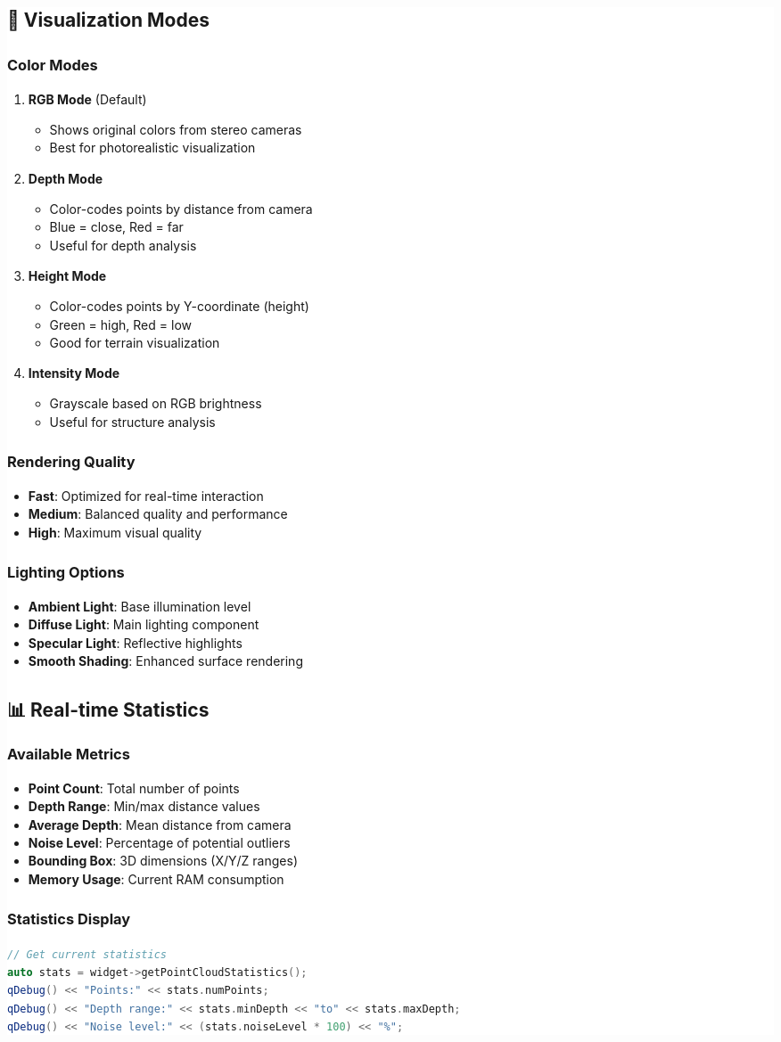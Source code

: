 ## 🎨 Visualization Modes

### Color Modes
1. **RGB Mode** (Default)
   - Shows original colors from stereo cameras
   - Best for photorealistic visualization

2. **Depth Mode**
   - Color-codes points by distance from camera
   - Blue = close, Red = far
   - Useful for depth analysis

3. **Height Mode**
   - Color-codes points by Y-coordinate (height)
   - Green = high, Red = low
   - Good for terrain visualization

4. **Intensity Mode**
   - Grayscale based on RGB brightness
   - Useful for structure analysis

### Rendering Quality
- **Fast**: Optimized for real-time interaction
- **Medium**: Balanced quality and performance
- **High**: Maximum visual quality

### Lighting Options
- **Ambient Light**: Base illumination level
- **Diffuse Light**: Main lighting component
- **Specular Light**: Reflective highlights
- **Smooth Shading**: Enhanced surface rendering

## 📊 Real-time Statistics

### Available Metrics
- **Point Count**: Total number of points
- **Depth Range**: Min/max distance values
- **Average Depth**: Mean distance from camera
- **Noise Level**: Percentage of potential outliers
- **Bounding Box**: 3D dimensions (X/Y/Z ranges)
- **Memory Usage**: Current RAM consumption

### Statistics Display
```cpp
// Get current statistics
auto stats = widget->getPointCloudStatistics();
qDebug() << "Points:" << stats.numPoints;
qDebug() << "Depth range:" << stats.minDepth << "to" << stats.maxDepth;
qDebug() << "Noise level:" << (stats.noiseLevel * 100) << "%";
```
